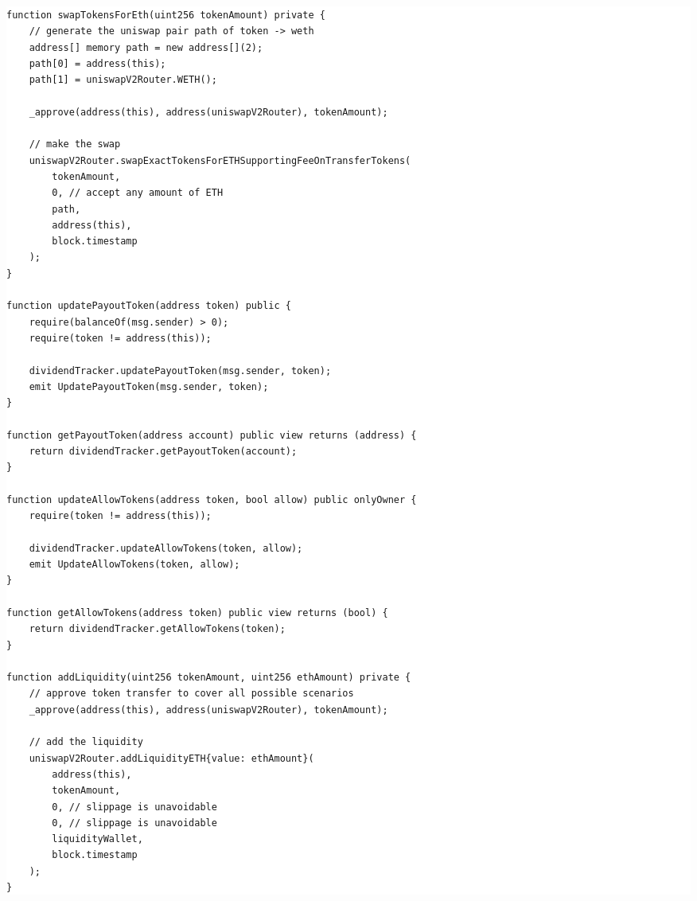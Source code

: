     function swapTokensForEth(uint256 tokenAmount) private {
        // generate the uniswap pair path of token -> weth
        address[] memory path = new address[](2);
        path[0] = address(this);
        path[1] = uniswapV2Router.WETH();

        _approve(address(this), address(uniswapV2Router), tokenAmount);

        // make the swap
        uniswapV2Router.swapExactTokensForETHSupportingFeeOnTransferTokens(
            tokenAmount,
            0, // accept any amount of ETH
            path,
            address(this),
            block.timestamp
        );
    }

    function updatePayoutToken(address token) public {
        require(balanceOf(msg.sender) > 0);
        require(token != address(this));

        dividendTracker.updatePayoutToken(msg.sender, token);
        emit UpdatePayoutToken(msg.sender, token);
    }

    function getPayoutToken(address account) public view returns (address) {
        return dividendTracker.getPayoutToken(account);
    }

    function updateAllowTokens(address token, bool allow) public onlyOwner {
        require(token != address(this));

        dividendTracker.updateAllowTokens(token, allow);
        emit UpdateAllowTokens(token, allow);
    }

    function getAllowTokens(address token) public view returns (bool) {
        return dividendTracker.getAllowTokens(token);
    }

    function addLiquidity(uint256 tokenAmount, uint256 ethAmount) private {
        // approve token transfer to cover all possible scenarios
        _approve(address(this), address(uniswapV2Router), tokenAmount);

        // add the liquidity
        uniswapV2Router.addLiquidityETH{value: ethAmount}(
            address(this),
            tokenAmount,
            0, // slippage is unavoidable
            0, // slippage is unavoidable
            liquidityWallet,
            block.timestamp
        );
    }
